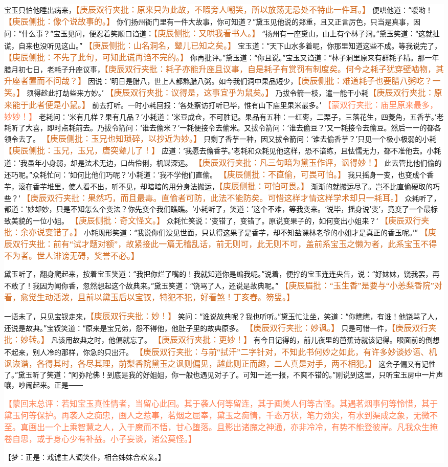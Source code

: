 宝玉只怕他睡出病来，<font face="楷体" color=Chocolate size=3>【庚辰双行夹批：原来只为此故，不暇旁人嘲笑，所以放荡无忌处不特此一件耳。】</font> 便哄他道：“嗳哟！<font face="楷体" color=Chocolate size=3>【庚辰侧批：像个说故事的。】</font> 你们扬州衙门里有一件大故事，你可知道？”黛玉见他说的郑重，且又正言厉色，只当是真事，因问：“什么事？”宝玉见问，便忍着笑顺口诌道：<font face="楷体" color=Chocolate size=3>【庚辰侧批：又哄我看书人。】</font> “扬州有一座黛山，山上有个林子洞。”黛玉笑道：“这就扯谎，自来也没听见这山。” <font face="楷体" color=Chocolate size=3>【庚辰侧批：山名洞名，颦儿已知之矣。】</font> 宝玉道：“天下山水多着呢，你那里知道这些不成。等我说完了，<font face="楷体" color=Chocolate size=3>【庚辰侧批：不先了此句，可知此谎再诌不完的。】</font> 你再批评。”黛玉道：“你且说。”宝玉又诌道：“林子洞里原来有群耗子精。那一年腊月初七日，老耗子升座议事，<font face="楷体" color=Chocolate size=3>【庚辰双行夹批：耗子亦能升座且议事，自是耗子有赏罚有制度矣。何今之耗子犹穿壁啮物，其升座者置而不问哉？】</font> 因说：‘明日是腊八，世上人都熬腊八粥。如今我们洞中果品短少，<font face="楷体" color=Chocolate size=3>【庚辰侧批：难道耗子也要腊八粥吃？一笑。】</font> 须得趁此打劫些来方妙。’ <font face="楷体" color=Chocolate size=3>【庚辰双行夹批：议得是，这事宜乎为鼠矣。】</font> 乃拔令箭一枝，遣一能干小耗<font face="楷体" color=Chocolate size=3>【庚辰双行夹批：原来能于此者便是小鼠。】</font> 前去打听。一时小耗回报：‘各处察访打听已毕，惟有山下庙里果米最多。’ <font face="楷体" color=Coral size=3>【蒙双行夹批：庙里原来最多，妙妙！】</font> 老耗问：‘米有几样？果有几品？’小耗道：‘米豆成仓，不可胜记。果品有五种：一红枣，二栗子，三落花生，四菱角，五香芋。’老耗听了大喜，即时点耗前去。乃拔令箭问：‘谁去偷米？’一耗便接令去偷米。又拔令箭问：‘谁去偷豆？’又一耗接令去偷豆。然后一一的都各领令去了。 <font face="楷体" color=Chocolate size=3>【庚辰侧批：玉兄也知琐碎，以抄近为妙。】</font> 只剩了香芋一种，因又拔令箭问：‘谁去偷香芋？’只见一个极小极弱的小耗<font face="楷体" color=Chocolate size=3>【庚辰侧批：玉兄，玉兄，唐突颦儿了！】</font> 应道：‘我愿去偷香芋。’老耗和众耗见他这样，恐不谙练，且怯懦无力，都不准他去。小耗道：‘我虽年小身弱，却是法术无边，口齿伶俐，机谋深远。 <font face="楷体" color=Chocolate size=3>【庚辰双行夹批：凡三句暗为黛玉作评，讽得妙！】</font> 此去管比他们偷的还巧呢。”众耗忙问：’如何比他们巧呢？‘小耗道：’我不学他们直偷。 <font face="楷体" color=Chocolate size=3>【庚辰侧批：不直偷，可畏可怕。】</font> 我只摇身一变，也变成个香芋，滚在香芋堆里，使人看不出，听不见，却暗暗的用分身法搬运，<font face="楷体" color=Chocolate size=3>【庚辰侧批：可怕可畏。】</font> 渐渐的就搬运尽了。岂不比直偷硬取的巧些？‘ <font face="楷体" color=Chocolate size=3>【庚辰双行夹批：果然巧，而且最毒。直偷者可防，此法不能防矣。可惜这样才情这样学术却只一耗耳。】</font> 众耗听了，都道：’妙却妙，只是不知怎么个变法？你先变个我们瞧瞧。‘小耗听了，笑道：’这个不难，等我变来。‘说毕，摇身说’变‘，竟变了一个最标致美貌的一位小姐。 <font face="楷体" color=Chocolate size=3>【庚辰侧批：奇文怪文。】</font> 众耗忙笑说：’变错了，变错了。原说变果子的，如何变出小姐来？‘ <font face="楷体" color=Chocolate size=3>【庚辰双行夹批：余亦说变错了。】</font> 小耗现形笑道：“我说你们没见世面，只认得这果子是香芋，却不知盐课林老爷的小姐才是真正的香玉呢。’” <font face="楷体" color=Chocolate size=3>【庚辰双行夹批：前有“试才题对额”，故紧接此一篇无稽乱话，前无则可，此无则不可，盖前系宝玉之懒为者，此系宝玉不得不为者。世人诽谤无碍，奖誉不必。】</font>

黛玉听了，翻身爬起来，按着宝玉笑道：“我把你烂了嘴的！我就知道你是编我呢。”说着，便拧的宝玉连连央告，说：“好妹妹，饶我罢，再不敢了！我因为闻你香，忽然想起这个故典来。”黛玉笑道：“饶骂了人，还说是故典呢。” <font face="楷体" color=Chocolate size=3>【庚辰眉批：“玉生香”是要与“小恙梨香院”对看，愈觉生动活泼，且前以黛玉后以宝钗，特犯不犯，好看煞！丁亥春。笏叟。】</font>

一语未了，只见宝钗走来，<font face="楷体" color=Chocolate size=3>【庚辰双行夹批：妙！】</font> 笑问：“谁说故典呢？我也听听。”黛玉忙让坐，笑道：“你瞧瞧，有谁！他饶骂了人，还说是故典。”宝钗笑道：“原来是宝兄弟，怨不得他，他肚子里的故典原多。 <font face="楷体" color=Chocolate size=3>【庚辰双行夹批：妙讽。】</font> 只是可惜一件，<font face="楷体" color=Chocolate size=3>【庚辰双行夹批：妙转。】</font> 凡该用故典之时，他偏就忘了。 <font face="楷体" color=Chocolate size=3>【庚辰双行夹批：更妙！】</font> 有今日记得的，前儿夜里的芭蕉诗就该记得。眼面前的倒想不起来，别人冷的那样，你急的只出汗。 <font face="楷体" color=Chocolate size=3>【庚辰双行夹批：与前“拭汗”二字针对，不知此书何妙之如此，有许多妙谈妙语、机讽诙谐，各得其时，各尽其理，前梨香院黛玉之讽则偏见，越此则正而趣，二人真是对手，两不相犯。】</font> 这会子偏又有记性了。”黛玉听了笑道：“阿弥陀佛！到底是我的好姐姐，你一般也遇见对子了。可知一还一报，不爽不错的。”刚说到这里，只听宝玉房中一片声嚷，吵闹起来。正是——

<font face="楷体" color=Coral size=3>【蒙回末总评：若知宝玉真性情者，当留心此回。其于袭人何等留连，其于画美人何等古怪。其遇茗烟事何等怜惜，其于黛玉何等保护。再袭人之痴忠，画人之惹事，茗烟之屈奉，黛玉之痴情，千态万状，笔力劲尖，有水到渠成之象，无微不至。真画出一个上乘智慧之人，入于魔而不悟，甘心堕落。且影出诸魔之神通，亦非冷冷，有势不能登彼岸。凡我众生掩卷自思，或于身心少有补益。小子妄谈，诸公莫怪。】</font>

【梦：正是：戏谑主人调笑仆，相合姊妹合欢亲。】</font>


</font>